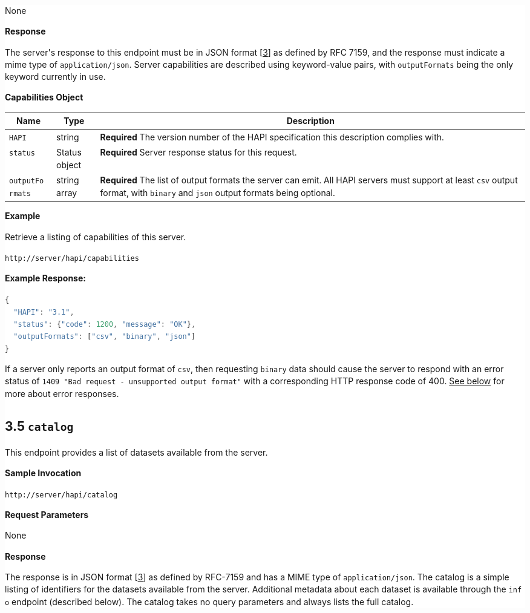 None

**Response**

The server's response to this endpoint must be in JSON format [[3](#6-references)] as defined by RFC 7159, and the response must indicate a mime type of `application/json`. Server capabilities are described using keyword-value pairs, with `outputFormats` being the only keyword currently in use.

**Capabilities Object**

| Name            | Type          | Description                                                                                                                                                                     |
|-----------------|---------------|---------------------------------------------------------------------------------------------------------------------------------------------------------------------------------|
| `HAPI`          | string        | **Required** The version number of the HAPI specification this description complies with.                                                                                        |
| `status`        | Status object | **Required** Server response status for this request.                                                                                                                            |
| `outputFormats` | string array  | **Required** The list of output formats the server can emit. All HAPI servers must support at least `csv` output format, with `binary` and `json` output formats being optional. |

**Example**

Retrieve a listing of capabilities of this server.

```
http://server/hapi/capabilities
```

**Example Response:**

```javascript
{
  "HAPI": "3.1",
  "status": {"code": 1200, "message": "OK"},
  "outputFormats": ["csv", "binary", "json"]
}
```

If a server only reports an output format of `csv`, then requesting `binary` data should cause the server to respond with an error status of `1409 "Bad request - unsupported output format"` with a corresponding HTTP response code of 400. [See
below](#4-status-codes) for more about error responses.

## 3.5 `catalog`

This endpoint provides a list of datasets available from the server.

**Sample Invocation**

```
http://server/hapi/catalog
```

**Request Parameters**

None

**Response**

The response is in JSON format [[3](#6-references)] as defined by RFC-7159 and has a MIME type of `application/json`. The catalog 
is a simple listing of identifiers for the datasets available from the server. Additional metadata about each dataset is available through the `info` endpoint (described below). The catalog takes no query parameters and always lists the full catalog.
